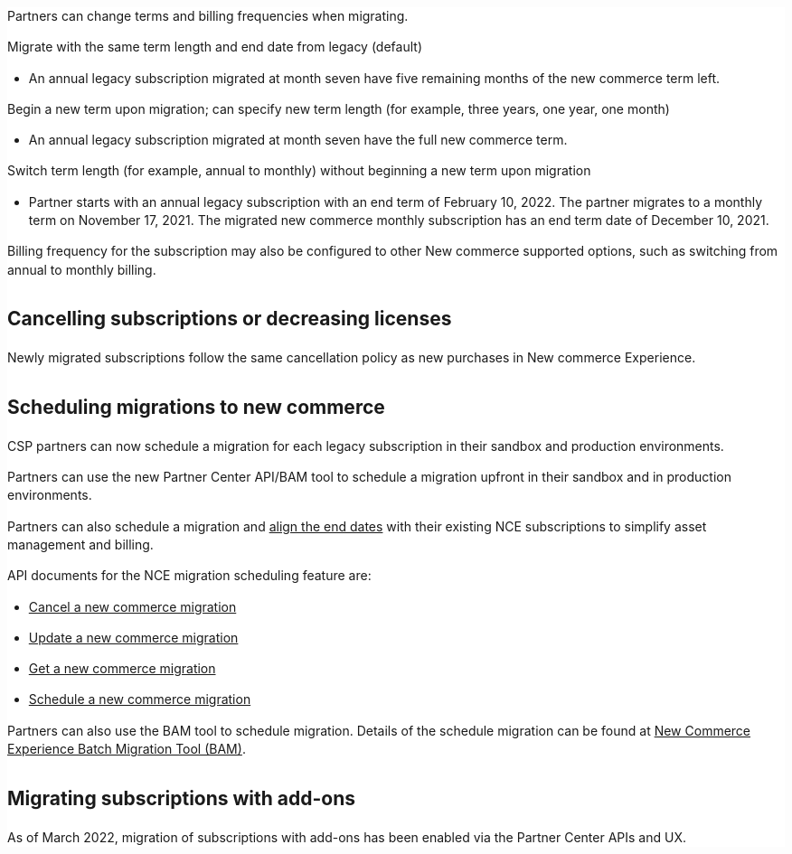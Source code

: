 Partners can change terms and billing frequencies when migrating.

Migrate with the same term length and end date from legacy (default)

- An annual legacy subscription migrated at month seven have five remaining months of the new commerce term left.

Begin a new term upon migration; can specify new term length (for example, three years, one year, one month)

- An annual legacy subscription migrated at month seven have the full new commerce term.

Switch term length (for example, annual to monthly) without beginning a new term upon migration

- Partner starts with an annual legacy subscription with an end term of February 10, 2022. The partner migrates to a monthly term on November 17, 2021. The migrated new commerce monthly subscription has an end term date of December 10, 2021. 

Billing frequency for the subscription may also be configured to other New commerce supported options, such as switching from annual to monthly billing.

## Cancelling subscriptions or decreasing licenses

Newly migrated subscriptions follow the same cancellation policy as new purchases in New commerce Experience.

## Scheduling migrations to new commerce

CSP partners can now schedule a migration for each legacy subscription in their sandbox and production environments.

Partners can use the new Partner Center API/BAM tool to schedule a migration upfront in their sandbox and in production environments.

Partners can also schedule a migration and [align the end dates](align-subscription-end-dates.md) with their existing NCE subscriptions to simplify asset management and billing.

API documents for the NCE migration scheduling feature are:

* [Cancel a new commerce migration](/partner-center/developer/cancel-a-new-commerce-migration-schedule)

* [Update a new commerce migration](/partner-center/developer/update-a-new-commerce-migration-schedule)

* [Get a new commerce migration](/partner-center/developer/get-a-new-commerce-migration-schedule)

* [Schedule a new commerce migration](/partner-center/developer/schedule-a-new-commerce-migration)

Partners can also use the BAM tool to schedule migration. Details of the schedule migration can be found at [New Commerce Experience Batch Migration Tool (BAM)](/samples/microsoft/partner-center-dotnet-samples/new-commerce-experience-batch-migration-tool-bam/).

## Migrating subscriptions with add-ons

As of March 2022, migration of subscriptions with add-ons has been enabled via the Partner Center APIs and UX.
